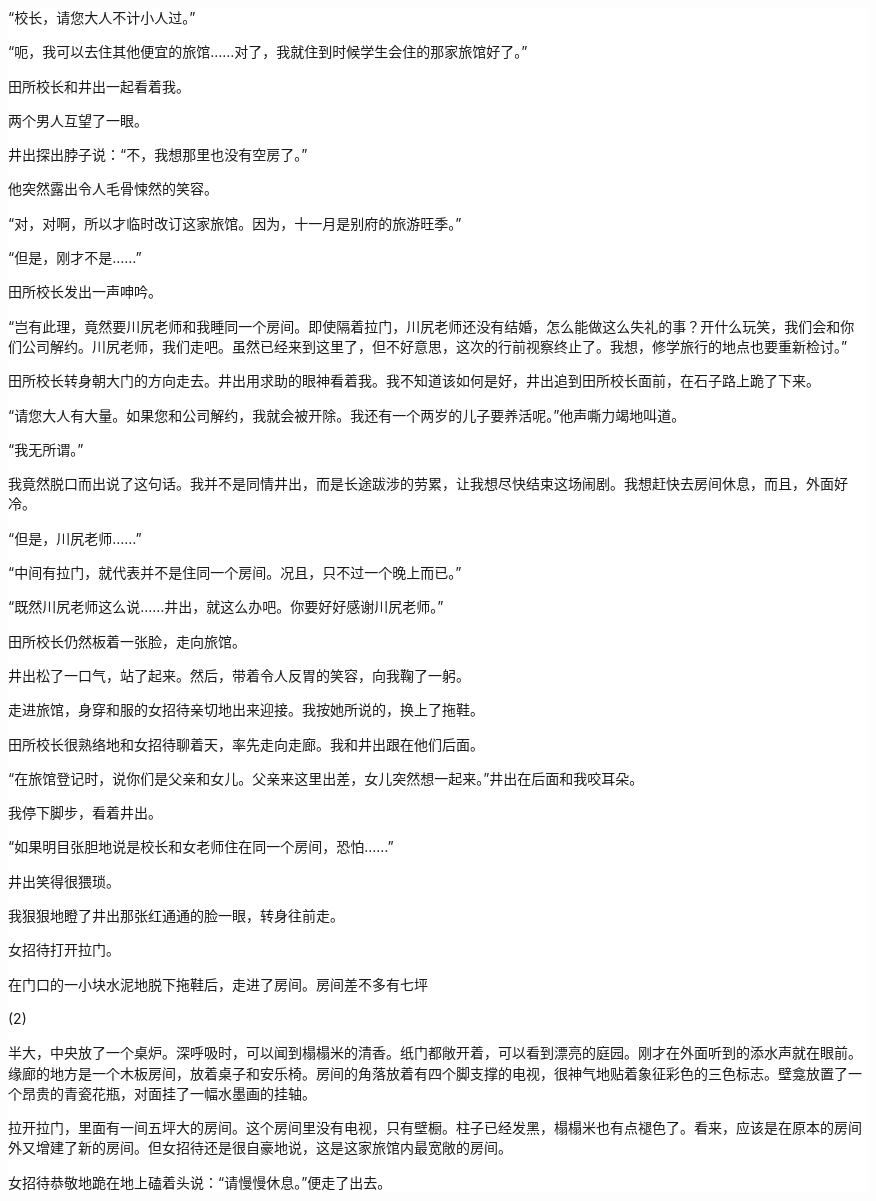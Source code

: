 “校长，请您大人不计小人过。”

“呃，我可以去住其他便宜的旅馆……对了，我就住到时候学生会住的那家旅馆好了。”

田所校长和井出一起看着我。

两个男人互望了一眼。

井出探出脖子说：“不，我想那里也没有空房了。”

他突然露出令人毛骨悚然的笑容。

“对，对啊，所以才临时改订这家旅馆。因为，十一月是别府的旅游旺季。”

“但是，刚才不是……”

田所校长发出一声呻吟。

“岂有此理，竟然要川尻老师和我睡同一个房间。即使隔着拉门，川尻老师还没有结婚，怎么能做这么失礼的事？开什么玩笑，我们会和你们公司解约。川尻老师，我们走吧。虽然已经来到这里了，但不好意思，这次的行前视察终止了。我想，修学旅行的地点也要重新检讨。”

田所校长转身朝大门的方向走去。井出用求助的眼神看着我。我不知道该如何是好，井出追到田所校长面前，在石子路上跪了下来。

“请您大人有大量。如果您和公司解约，我就会被开除。我还有一个两岁的儿子要养活呢。”他声嘶力竭地叫道。

“我无所谓。”

我竟然脱口而出说了这句话。我并不是同情井出，而是长途跋涉的劳累，让我想尽快结束这场闹剧。我想赶快去房间休息，而且，外面好冷。

“但是，川尻老师……”

“中间有拉门，就代表并不是住同一个房间。况且，只不过一个晚上而已。”

“既然川尻老师这么说……井出，就这么办吧。你要好好感谢川尻老师。”

田所校长仍然板着一张脸，走向旅馆。

井出松了一口气，站了起来。然后，带着令人反胃的笑容，向我鞠了一躬。

走进旅馆，身穿和服的女招待亲切地出来迎接。我按她所说的，换上了拖鞋。

田所校长很熟络地和女招待聊着天，率先走向走廊。我和井出跟在他们后面。

“在旅馆登记时，说你们是父亲和女儿。父亲来这里出差，女儿突然想一起来。”井出在后面和我咬耳朵。

我停下脚步，看着井出。

“如果明目张胆地说是校长和女老师住在同一个房间，恐怕……”

井出笑得很猥琐。

我狠狠地瞪了井出那张红通通的脸一眼，转身往前走。

女招待打开拉门。

在门口的一小块水泥地脱下拖鞋后，走进了房间。房间差不多有七坪

(2)

半大，中央放了一个桌炉。深呼吸时，可以闻到榻榻米的清香。纸门都敞开着，可以看到漂亮的庭园。刚才在外面听到的添水声就在眼前。缘廊的地方是一个木板房间，放着桌子和安乐椅。房间的角落放着有四个脚支撑的电视，很神气地贴着象征彩色的三色标志。壁龛放置了一个昂贵的青瓷花瓶，对面挂了一幅水墨画的挂轴。

拉开拉门，里面有一间五坪大的房间。这个房间里没有电视，只有壁橱。柱子已经发黑，榻榻米也有点褪色了。看来，应该是在原本的房间外又增建了新的房间。但女招待还是很自豪地说，这是这家旅馆内最宽敞的房间。

女招待恭敬地跪在地上磕着头说：“请慢慢休息。”便走了出去。
